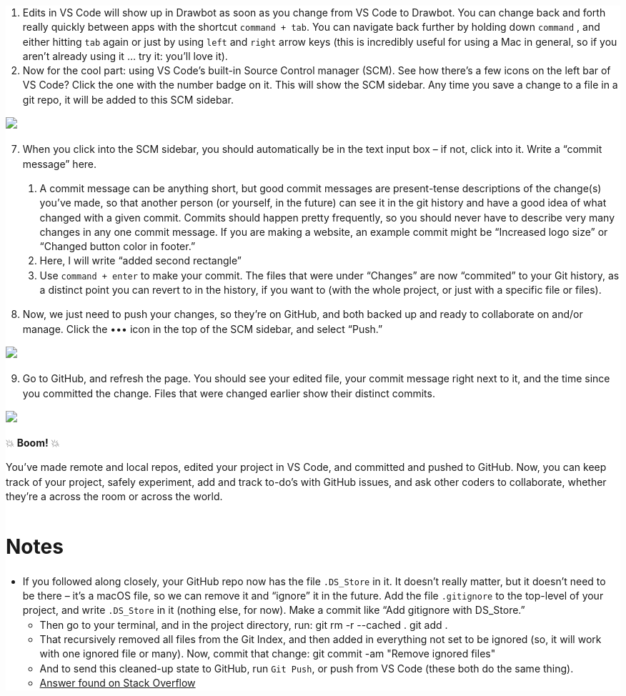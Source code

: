   1. Edits in VS Code will show up in Drawbot as soon as you change from VS Code to Drawbot. You can change back and forth really quickly between apps with the shortcut `command + tab`. You can navigate back further by holding down `command` , and either hitting `tab` again or just by using `left` and `right` arrow keys (this is incredibly useful for using a Mac in general, so if you aren’t already using it … try it: you’ll love it).
6. Now for the cool part: using VS Code’s built-in Source Control manager (SCM). See how there’s a few icons on the left bar of VS Code? Click the one with the number badge on it. This will show the SCM sidebar. Any time you save a change to a file in a git repo, it will be added to this SCM sidebar.

<img src="./images/7.png">

7. When you click into the SCM sidebar, you should automatically be in the text input box – if not, click into it. Write a “commit message” here.
    1. A commit message can be anything short, but good commit messages are present-tense descriptions of the change(s) you’ve made, so that another person (or yourself, in the future) can see it in the git history and have a good idea of what changed with a given commit. Commits should happen pretty frequently, so you should never have to describe very many changes in any one commit message. If you are making a website, an example commit might be “Increased logo size” or “Changed button color in footer.”
    2. Here, I will write “added second rectangle”
    3. Use `command + enter` to make your commit. The files that were under “Changes” are now “commited” to your Git history, as a distinct point you can revert to in the history, if you want to (with the whole project, or just with a specific file or files).


8. Now, we just need to push your changes, so they’re on GitHub, and both backed up and ready to collaborate on and/or manage. Click the ••• icon in the top of the SCM sidebar, and select “Push.”  

<p class="screenshot">
<img src="./images/8.png">
</p>

9. Go to GitHub, and refresh the page. You should see your edited file, your commit message right next to it, and the time since you committed the change. Files that were changed earlier show their distinct commits.

<span class="screenshot">
<img src="./images/9.png">
</span>
</br>

💥 **Boom!** 💥 

You’ve made remote and local repos, edited your project in VS Code, and committed and pushed to GitHub. Now, you can keep track of your project, safely experiment, add and track to-do’s with GitHub issues, and ask other coders to collaborate, whether they’re a across the room or across the world.


# Notes

- If you followed along closely, your GitHub repo now has the file `.DS_Store` in it. It doesn’t really matter, but it doesn’t need to be there – it’s a macOS file, so we can remove it and “ignore” it in the future. Add the file `.gitignore` to the top-level of your project, and write `.DS_Store` in it (nothing else, for now). Make a commit like “Add gitignore with DS_Store.” 
  - Then go to your terminal, and in the project directory, run:
    git rm -r --cached . 
    git add .
  - That recursively removed all files from the Git Index, and then added in everything not set to be ignored (so, it will work with one ignored file or many). Now, commit that change:
    git commit -am "Remove ignored files"
  - And to send this cleaned-up state to GitHub, run `Git Push`, or push from VS Code (these both do the same thing).
  - [Answer found on Stack Overflow](https://stackoverflow.com/questions/1274057/how-to-make-git-forget-about-a-file-that-was-tracked-but-is-now-in-gitignore)